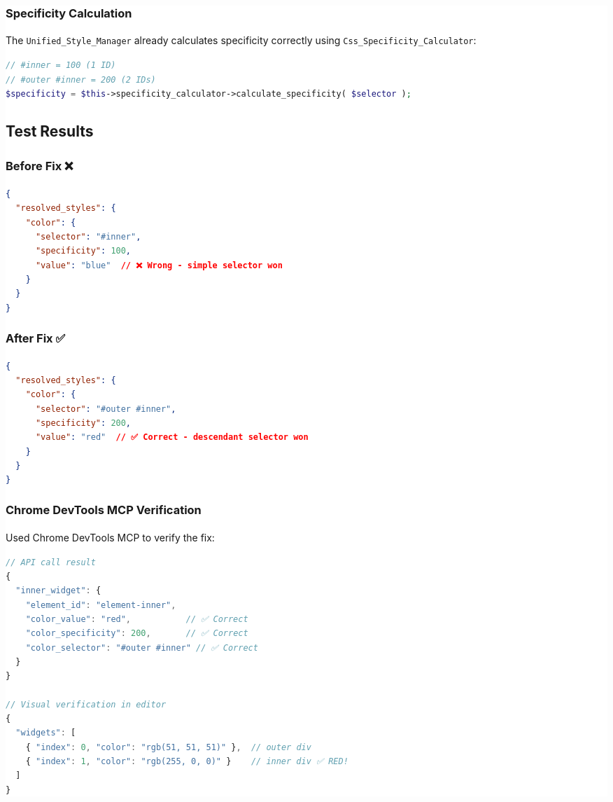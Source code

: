 ### Specificity Calculation

The `Unified_Style_Manager` already calculates specificity correctly using `Css_Specificity_Calculator`:

```php
// #inner = 100 (1 ID)
// #outer #inner = 200 (2 IDs)
$specificity = $this->specificity_calculator->calculate_specificity( $selector );
```

## Test Results

### Before Fix ❌
```json
{
  "resolved_styles": {
    "color": {
      "selector": "#inner",
      "specificity": 100,
      "value": "blue"  // ❌ Wrong - simple selector won
    }
  }
}
```

### After Fix ✅
```json
{
  "resolved_styles": {
    "color": {
      "selector": "#outer #inner",
      "specificity": 200,
      "value": "red"  // ✅ Correct - descendant selector won
    }
  }
}
```

### Chrome DevTools MCP Verification

Used Chrome DevTools MCP to verify the fix:

```javascript
// API call result
{
  "inner_widget": {
    "element_id": "element-inner",
    "color_value": "red",           // ✅ Correct
    "color_specificity": 200,       // ✅ Correct
    "color_selector": "#outer #inner" // ✅ Correct
  }
}

// Visual verification in editor
{
  "widgets": [
    { "index": 0, "color": "rgb(51, 51, 51)" },  // outer div
    { "index": 1, "color": "rgb(255, 0, 0)" }    // inner div ✅ RED!
  ]
}
```
